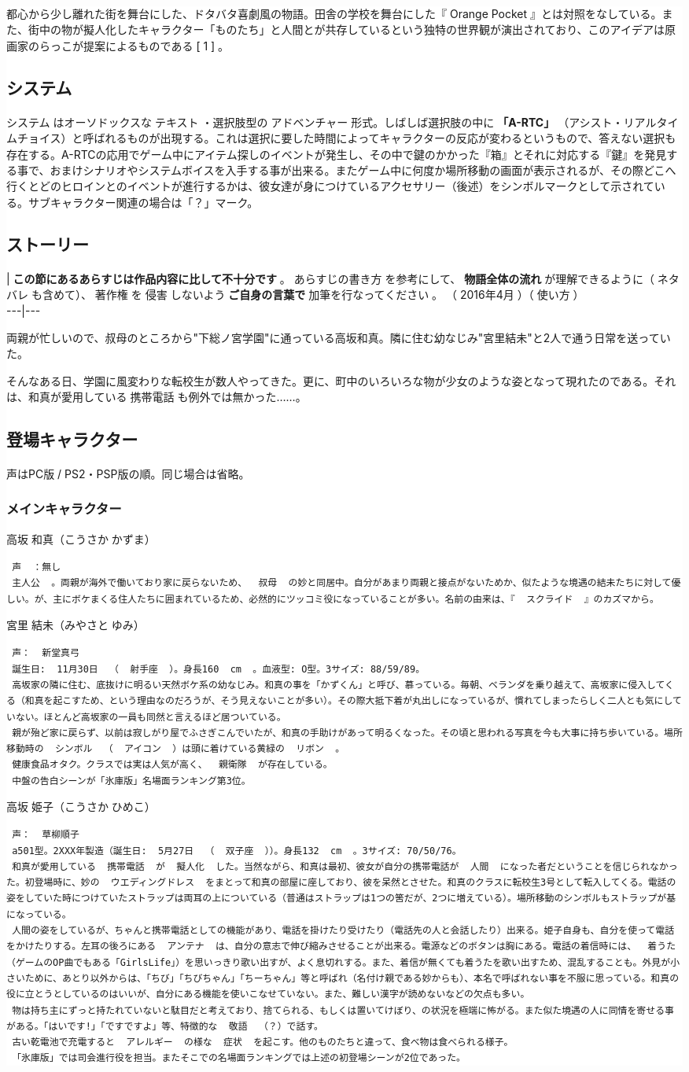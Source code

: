 

都心から少し離れた街を舞台にした、ドタバタ喜劇風の物語。田舎の学校を舞台にした『  Orange Pocket
』とは対照をなしている。また、街中の物が擬人化したキャラクター「ものたち」と人間とが共存しているという独特の世界観が演出されており、このアイデアは原画家のらっこが提案によるものである
[  1  ]  。

##  システム



システム  はオーソドックスな  テキスト  ・選択肢型の  アドベンチャー  形式。しばしば選択肢の中に **「A-RTC」**
（アシスト・リアルタイムチョイス）と呼ばれるものが出現する。これは選択に要した時間によってキャラクターの反応が変わるというもので、答えない選択も存在する。A-RTCの応用でゲーム中にアイテム探しのイベントが発生し、その中で鍵のかかった『箱』とそれに対応する『鍵』を発見する事で、おまけシナリオやシステムボイスを入手する事が出来る。またゲーム中に何度か場所移動の画面が表示されるが、その際どこへ行くとどのヒロインとのイベントが進行するかは、彼女達が身につけているアクセサリー（後述）をシンボルマークとして示されている。サブキャラクター関連の場合は「？」マーク。

##  ストーリー



|  **この節にあるあらすじは作品内容に比して不十分です** 。  あらすじの書き方  を参考にして、 **物語全体の流れ** が理解できるように（
ネタバレ  も含めて）、  著作権  を  侵害  しないよう **ご自身の言葉で** 加筆を行なってください  。  （  2016年4月  ）（
使い方  ）  
---|---  
  
両親が忙しいので、叔母のところから"下総ノ宮学園"に通っている高坂和真。隣に住む幼なじみ"宮里結未"と2人で通う日常を送っていた。

そんなある日、学園に風変わりな転校生が数人やってきた。更に、町中のいろいろな物が少女のような姿となって現れたのである。それは、和真が愛用している  携帯電話
も例外では無かった……。

##  登場キャラクター



声はPC版 / PS2・PSP版の順。同じ場合は省略。

###  メインキャラクター



高坂 和真（こうさか かずま）

     声  ：無し 
     主人公  。両親が海外で働いており家に戻らないため、  叔母  の妙と同居中。自分があまり両親と接点がないためか、似たような境遇の結未たちに対して優しい。が、主にボケまくる住人たちに囲まれているため、必然的にツッコミ役になっていることが多い。名前の由来は、『  スクライド  』のカズマから。 
宮里 結未（みやさと ゆみ）

     声：  新堂真弓 
     誕生日:  11月30日  （  射手座  ）。身長160  cm  。血液型: O型。3サイズ: 88/59/89。 
     高坂家の隣に住む、底抜けに明るい天然ボケ系の幼なじみ。和真の事を「かずくん」と呼び、慕っている。毎朝、ベランダを乗り越えて、高坂家に侵入してくる（和真を起こすため、という理由なのだろうが、そう見えないことが多い）。その際大抵下着が丸出しになっているが、慣れてしまったらしく二人とも気にしていない。ほとんど高坂家の一員も同然と言えるほど居ついている。 
     親が殆ど家に戻らず、以前は寂しがり屋でふさぎこんでいたが、和真の手助けがあって明るくなった。その頃と思われる写真を今も大事に持ち歩いている。場所移動時の  シンボル  （  アイコン  ）は頭に着けている黄緑の  リボン  。 
     健康食品オタク。クラスでは実は人気が高く、  親衛隊  が存在している。 
     中盤の告白シーンが「氷庫版」名場面ランキング第3位。 
高坂 姫子（こうさか ひめこ）

     声：  草柳順子 
     a501型。2XXX年製造（誕生日:  5月27日  （  双子座  ））。身長132  cm  。3サイズ: 70/50/76。 
     和真が愛用している  携帯電話  が  擬人化  した。当然ながら、和真は最初、彼女が自分の携帯電話が  人間  になった者だということを信じられなかった。初登場時に、妙の  ウエディングドレス  をまとって和真の部屋に座しており、彼を呆然とさせた。和真のクラスに転校生3号として転入してくる。電話の姿をしていた時につけていたストラップは両耳の上についている（普通はストラップは1つの筈だが、2つに増えている）。場所移動のシンボルもストラップが基になっている。 
     人間の姿をしているが、ちゃんと携帯電話としての機能があり、電話を掛けたり受けたり（電話先の人と会話したり）出来る。姫子自身も、自分を使って電話をかけたりする。左耳の後ろにある  アンテナ  は、自分の意志で伸び縮みさせることが出来る。電源などのボタンは胸にある。電話の着信時には、  着うた  （ゲームのOP曲でもある「GirlsLife」）を思いっきり歌い出すが、よく息切れする。また、着信が無くても着うたを歌い出すため、混乱することも。外見が小さいために、あとり以外からは、「ちび」「ちびちゃん」「ちーちゃん」等と呼ばれ（名付け親である妙からも）、本名で呼ばれない事を不服に思っている。和真の役に立とうとしているのはいいが、自分にある機能を使いこなせていない。また、難しい漢字が読めないなどの欠点も多い。 
     物は持ち主にずっと持たれていないと駄目だと考えており、捨てられる、もしくは置いてけぼり、の状況を極端に怖がる。また似た境遇の人に同情を寄せる事がある。「はいです!」「ですですよ」等、特徴的な  敬語  （？）で話す。 
     古い乾電池で充電すると  アレルギー  の様な  症状  を起こす。他のものたちと違って、食べ物は食べられる様子。 
     「氷庫版」では司会進行役を担当。またそこでの名場面ランキングでは上述の初登場シーンが2位であった。 